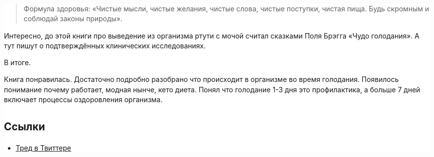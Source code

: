 > Формула здоровья: «Чистые мысли, чистые желания, чистые слова, чистые поступки, чистая пища. Будь скромным и соблюдай законы природы».

Интересно, до этой книги про выведение из организма ртути с мочой считал сказками Поля Брэгга «Чудо голодания». А тут пишут о подтверждённых клинических исследованиях.

В итоге.

Книга понравилась. Достаточно подробно разобрано что происходит в организме во время голодания. Появилось понимание почему работает, модная нынче, кето диета. Понял что голодание 1-3 дня это профилактика, а больше 7 дней включает процессы оздоровления организма.

## Ссылки

* [Тред в Твиттере](https://twitter.com/voischev/status/1265152326542807040)




